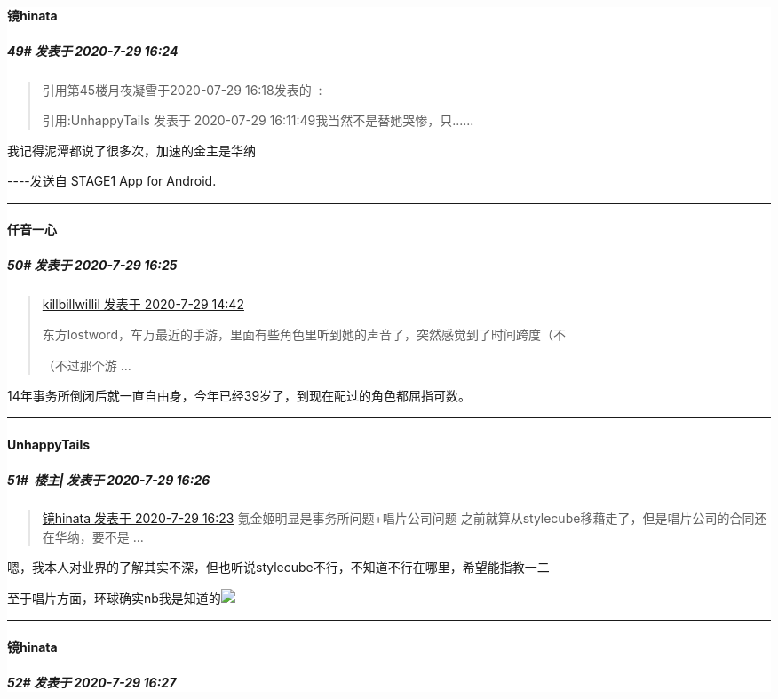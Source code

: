 ####  镜hinata  
##### 49#       发表于 2020-7-29 16:24



<blockquote>引用第45楼月夜凝雪于2020-07-29 16:18发表的  :

引用:UnhappyTails 发表于 2020-07-29 16:11:49我当然不是替她哭惨，只......</blockquote>
我记得泥潭都说了很多次，加速的金主是华纳


----发送自 [STAGE1 App for Android.](http://stage1.5j4m.com/?1.36)







*****

####  仟音一心  
##### 50#       发表于 2020-7-29 16:25



<blockquote><a href="httphttps://bbs.saraba1st.com/2b/forum.php?mod=redirect&amp;goto=findpost&amp;pid=48249126&amp;ptid=1952123" target="_blank">killbillwillil 发表于 2020-7-29 14:42</a>

东方lostword，车万最近的手游，里面有些角色里听到她的声音了，突然感觉到了时间跨度（不

（不过那个游 ...</blockquote>
14年事务所倒闭后就一直自由身，今年已经39岁了，到现在配过的角色都屈指可数。







*****

####  UnhappyTails  
##### 51#         楼主| 发表于 2020-7-29 16:26



<blockquote><a href="httphttps://bbs.saraba1st.com/2b/forum.php?mod=redirect&amp;goto=findpost&amp;pid=48250159&amp;ptid=1952123" target="_blank">镜hinata 发表于 2020-7-29 16:23</a>
氪金姬明显是事务所问题+唱片公司问题
之前就算从stylecube移藉走了，但是唱片公司的合同还在华纳，要不是 ...</blockquote>
嗯，我本人对业界的了解其实不深，但也听说stylecube不行，不知道不行在哪里，希望能指教一二

至于唱片方面，环球确实nb我是知道的<img src="https://static.saraba1st.com/image/smiley/face2017/117.png" referrerpolicy="no-referrer">







*****

####  镜hinata  
##### 52#       发表于 2020-7-29 16:27
